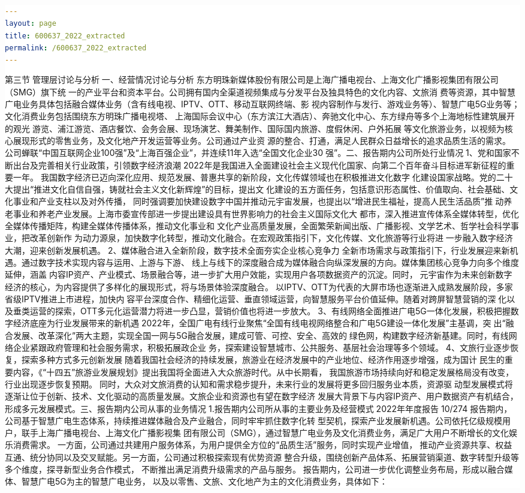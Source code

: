 ```yaml
---
layout: page
title: 600637_2022_extracted
permalink: /600637_2022_extracted
---
```


第三节
管理层讨论与分析
一、经营情况讨论与分析
东方明珠新媒体股份有限公司是上海广播电视台、上海文化广播影视集团有限公司（SMG）旗下统
一的产业平台和资本平台。公司拥有国内全渠道视频集成与分发平台及独具特色的文化内容、文旅消
费等资源，其中智慧广电业务具体包括融合媒体业务（含有线电视、IPTV、OTT、移动互联网终端、影
视内容制作与发行、游戏业务等）、智慧广电5G业务等；文化消费业务包括围绕东方明珠广播电视塔、
上海国际会议中心（东方滨江大酒店）、奔驰文化中心、东方绿舟等多个上海地标性建筑展开的观光
游览、浦江游览、酒店餐饮、会务会展、现场演艺、舞美制作、国际国内旅游、度假休闲、户外拓展
等文化旅游业务，以视频为核心展现形式的零售业务，及文化地产开发运营等业务。公司通过产业资
源的整合、打通，满足人民群众日益增长的追求品质生活的需求。
公司蝉联“中国互联网企业100强”及“上海百强企业”，并连续11年入选“全国文化企业30
强”。二、报告期内公司所处行业情况
1、党和国家不断出台及完善相关行业政策，引领数字经济浪潮
2022年是我国进入全面建设社会主义现代化国家、向第二个百年奋斗目标进军新征程的重要一年。
我国数字经济已迈向深化应用、规范发展、普惠共享的新阶段，文化传媒领域也在积极推进文化数字
化建设国家战略。党的二十大提出“推进文化自信自强，铸就社会主义文化新辉煌”的目标，提出文
化建设的五方面任务，包括意识形态属性、价值取向、社会基础、文化事业和产业支柱以及对外传播，
同时强调要加快建设数字中国并推动元宇宙发展，也提出以“增进民生福祉，提高人民生活品质”推
动养老事业和养老产业发展。上海市委宣传部进一步提出建设具有世界影响力的社会主义国际文化大
都市，深入推进宣传体系全媒体转型，优化全媒体传播矩阵，构建全媒体传播体系，推动文化事业和
文化产业高质量发展，全面繁荣新闻出版、广播影视、文学艺术、哲学社会科学事业，把改革创新作
为动力源泉，加快数字化转型，推动文化融合。在宏观政策指引下，文化传媒、文化旅游等行业将进
一步融入数字经济大潮，迎来创新发展机遇。
2、媒体融合进入全新阶段，数字技术全面夯实企业核心竞争力
全新市场需求与政策指引下，行业发展迎来新机遇。通过数字技术实现内容与运用、上游与下游、
线上与线下的深度融合成为媒体融合向纵深发展的方向。媒体集团核心竞争力向多个维度延伸，涵盖
内容IP资产、产业模式、场景融合等，进一步扩大用户效能，实现用户各项数据资产的沉淀。同时，
元宇宙作为未来创新数字经济的核心，为内容提供了多样化的展现形式，将与场景体验深度融合。
以IPTV、OTT为代表的大屏市场也逐渐进入成熟发展阶段，多家省级IPTV推进上市进程，加快内
容平台深度合作、精细化运营、垂直领域运营，向智慧服务平台价值延伸。随着对跨屏智慧营销的深
化以及垂类运营的探索，OTT多元化运营潜力将进一步凸显，营销价值也将进一步放大。
3、有线网络全面推进广电5G一体化发展，积极把握数字经济底座为行业发展带来的新机遇
2022年，全国广电有线行业聚焦“全国有线电视网络整合和广电5G建设一体化发展”主基调，突
出“融合发展、改革深化”两大主题，实现全国一网与5G融合发展，建成可管、可控、安全、高效的
绿色网，构建数字经济新基建。同时，有线网络企业紧跟政府管理和社会服务需求，积极拓展政企业
务，探索建设智慧城市、公共服务、基层社会治理等多个领域。
4、文旅行业逐步恢复，探索多种方式多元创新发展
随着我国社会经济的持续发展，旅游业在经济发展中的产业地位、经济作用逐步增强，成为国计
民生的重要内容，《“十四五”旅游业发展规划》提出我国将全面进入大众旅游时代。从中长期看，
我国旅游市场持续向好和稳定发展格局没有改变，行业出现逐步恢复预期。
同时，大众对文旅消费的认知和需求稳步提升，未来行业的发展将更多回归服务业本质，资源驱
动型发展模式将逐渐让位于创新、技术、文化驱动的高质量发展。文旅企业和资源也有望在数字经济
发展大背景下与内容IP资产、用户数据资产有机结合，形成多元发展模式。三、报告期内公司从事的业务情况
1.报告期内公司所从事的主要业务及经营模式
2022年年度报告
10/274
报告期内，公司基于智慧广电生态体系，持续推进媒体融合及产业融合，同时牢牢抓住数字化转
型契机，探索产业发展新机遇。公司依托亿级规模用户，联手上海广播电视台、上海文化广播影视集
团有限公司（SMG），通过智慧广电业务及文化消费业务，满足广大用户不断增长的文化娱乐消费需求。
一方面，公司通过共建用户服务体系，为用户提供全方位的“品质生活”服务，同时实现产业增值，
推动产业资源共享、权益互通、统分协同以及交叉赋能。另一方面，公司通过积极探索现有优势资源
整合升级，围绕创新产品体系、拓展营销渠道、数字转型升级等多个维度，探寻新型业务合作模式，
不断推出满足消费升级需求的产品与服务。
报告期内，公司进一步优化调整业务布局，形成以融合媒体、智慧广电5G为主的智慧广电业务，
以及以零售、文旅、文化地产为主的文化消费业务，具体如下：